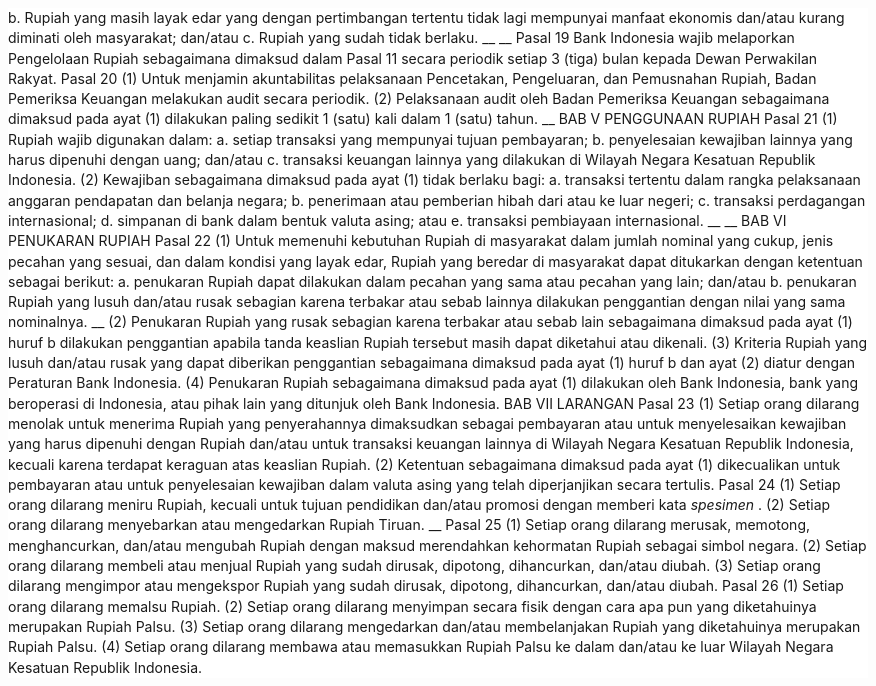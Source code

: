 b. Rupiah yang masih layak edar yang dengan pertimbangan tertentu tidak lagi mempunyai manfaat ekonomis dan/atau kurang diminati oleh masyarakat; dan/atau
c. Rupiah yang sudah tidak berlaku. __ __
Pasal 19
Bank Indonesia wajib melaporkan Pengelolaan Rupiah sebagaimana dimaksud dalam Pasal 11 secara periodik setiap 3 (tiga) bulan kepada Dewan Perwakilan Rakyat.
Pasal 20
(1) Untuk menjamin akuntabilitas pelaksanaan Pencetakan, Pengeluaran, dan Pemusnahan Rupiah, Badan Pemeriksa Keuangan melakukan audit secara periodik.
(2) Pelaksanaan audit oleh Badan Pemeriksa Keuangan sebagaimana dimaksud pada ayat (1) dilakukan paling sedikit 1 (satu) kali dalam 1 (satu) tahun. __
BAB V PENGGUNAAN RUPIAH
Pasal 21
(1) Rupiah wajib digunakan dalam:
a. setiap transaksi yang mempunyai tujuan pembayaran;
b. penyelesaian kewajiban lainnya yang harus dipenuhi dengan uang; dan/atau
c. transaksi keuangan lainnya yang dilakukan di Wilayah Negara Kesatuan Republik Indonesia.
(2) Kewajiban sebagaimana dimaksud pada ayat (1) tidak berlaku bagi:
a. transaksi tertentu dalam rangka pelaksanaan anggaran pendapatan dan belanja negara;
b. penerimaan atau pemberian hibah dari atau ke luar negeri;
c. transaksi perdagangan internasional;
d. simpanan di bank dalam bentuk valuta asing; atau
e. transaksi pembiayaan internasional. __ __
BAB VI PENUKARAN RUPIAH
Pasal 22
(1) Untuk memenuhi kebutuhan Rupiah di masyarakat dalam jumlah nominal yang cukup, jenis pecahan yang sesuai, dan dalam kondisi yang layak edar, Rupiah yang beredar di masyarakat dapat ditukarkan dengan ketentuan sebagai berikut:
a. penukaran Rupiah dapat dilakukan dalam pecahan yang sama atau pecahan yang lain; dan/atau
b. penukaran Rupiah yang lusuh dan/atau rusak sebagian karena terbakar atau sebab lainnya dilakukan penggantian dengan nilai yang sama nominalnya. __ (2) Penukaran Rupiah yang rusak sebagian karena terbakar atau sebab lain sebagaimana dimaksud pada ayat (1) huruf b dilakukan penggantian apabila tanda keaslian Rupiah tersebut masih dapat diketahui atau dikenali.
(3) Kriteria Rupiah yang lusuh dan/atau rusak yang dapat diberikan penggantian sebagaimana dimaksud pada ayat (1) huruf b dan ayat (2) diatur dengan Peraturan Bank Indonesia.
(4) Penukaran Rupiah sebagaimana dimaksud pada ayat (1) dilakukan oleh Bank Indonesia, bank yang beroperasi di Indonesia, atau pihak lain yang ditunjuk oleh Bank Indonesia.
BAB VII LARANGAN
Pasal 23
(1) Setiap orang dilarang menolak untuk menerima Rupiah yang penyerahannya dimaksudkan sebagai pembayaran atau untuk menyelesaikan kewajiban yang harus dipenuhi dengan Rupiah dan/atau untuk transaksi keuangan lainnya di Wilayah Negara Kesatuan Republik Indonesia, kecuali karena terdapat keraguan atas keaslian Rupiah.
(2) Ketentuan sebagaimana dimaksud pada ayat (1) dikecualikan untuk pembayaran atau untuk penyelesaian kewajiban dalam valuta asing yang telah diperjanjikan secara tertulis.
Pasal 24
(1) Setiap orang dilarang meniru Rupiah, kecuali untuk tujuan pendidikan dan/atau promosi dengan memberi kata _spesimen_ .
(2) Setiap orang dilarang menyebarkan atau mengedarkan Rupiah Tiruan. __
Pasal 25
(1) Setiap orang dilarang merusak, memotong, menghancurkan, dan/atau mengubah Rupiah dengan maksud merendahkan kehormatan Rupiah sebagai simbol negara.
(2) Setiap orang dilarang membeli atau menjual Rupiah yang sudah dirusak, dipotong, dihancurkan, dan/atau diubah.
(3) Setiap orang dilarang mengimpor atau mengekspor Rupiah yang sudah dirusak, dipotong, dihancurkan, dan/atau diubah.
Pasal 26
(1) Setiap orang dilarang memalsu Rupiah.
(2) Setiap orang dilarang menyimpan secara fisik dengan cara apa pun yang diketahuinya merupakan Rupiah Palsu.
(3) Setiap orang dilarang mengedarkan dan/atau membelanjakan Rupiah yang diketahuinya merupakan Rupiah Palsu.
(4) Setiap orang dilarang membawa atau memasukkan Rupiah Palsu ke dalam dan/atau ke luar Wilayah Negara Kesatuan Republik Indonesia.
